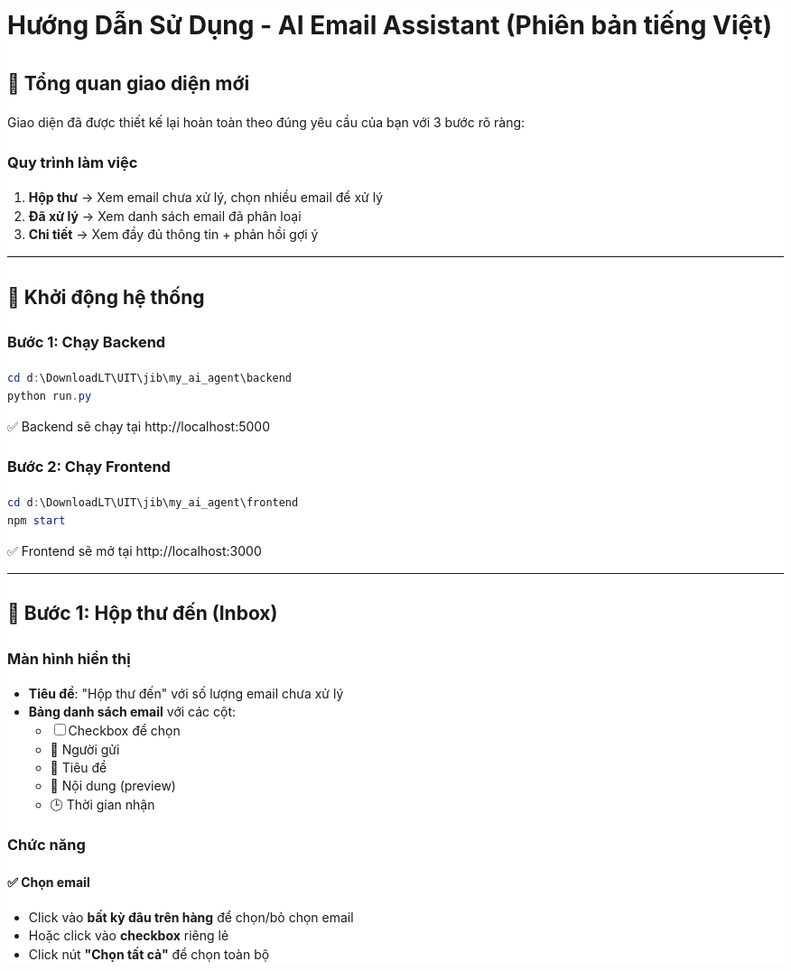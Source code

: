 # Hướng Dẫn Sử Dụng - AI Email Assistant (Phiên bản tiếng Việt)

## 🎯 Tổng quan giao diện mới

Giao diện đã được thiết kế lại hoàn toàn theo đúng yêu cầu của bạn với 3 bước rõ ràng:

### Quy trình làm việc
1. **Hộp thư** → Xem email chưa xử lý, chọn nhiều email để xử lý
2. **Đã xử lý** → Xem danh sách email đã phân loại
3. **Chi tiết** → Xem đầy đủ thông tin + phản hồi gợi ý

---

## 🚀 Khởi động hệ thống

### Bước 1: Chạy Backend
```powershell
cd d:\DownloadLT\UIT\jib\my_ai_agent\backend
python run.py
```
✅ Backend sẽ chạy tại http://localhost:5000

### Bước 2: Chạy Frontend
```powershell
cd d:\DownloadLT\UIT\jib\my_ai_agent\frontend
npm start
```
✅ Frontend sẽ mở tại http://localhost:3000

---

## 📧 Bước 1: Hộp thư đến (Inbox)

### Màn hình hiển thị
- **Tiêu đề**: "Hộp thư đến" với số lượng email chưa xử lý
- **Bảng danh sách email** với các cột:
  - ☐ Checkbox để chọn
  - 👤 Người gửi
  - 📄 Tiêu đề
  - 📝 Nội dung (preview)
  - 🕒 Thời gian nhận

### Chức năng

#### ✅ Chọn email
- Click vào **bất kỳ đâu trên hàng** để chọn/bỏ chọn email
- Hoặc click vào **checkbox** riêng lẻ
- Click nút **"Chọn tất cả"** để chọn toàn bộ
